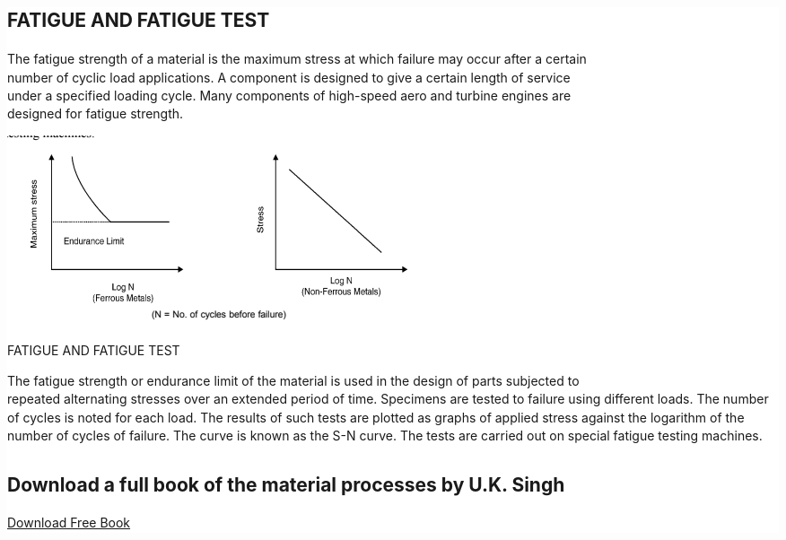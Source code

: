 ## FATIGUE AND FATIGUE TEST

The fatigue strength of a material is the maximum stress at which failure may occur after a certain  
number of cyclic load applications. A component is designed to give a certain length of service  
under a specified loading cycle. Many components of high-speed aero and turbine engines are  
designed for fatigue strength.

![](images/fatigue-and-fatigue-test.png)

FATIGUE AND FATIGUE TEST

The fatigue strength or endurance limit of the material is used in the design of parts subjected to  
repeated alternating stresses over an extended period of time. Specimens are tested to failure using different loads. The number of cycles is noted for each load. The results of such tests are plotted as graphs of applied stress against the logarithm of the number of cycles of failure. The curve is known as the S-N curve. The tests are carried out on special fatigue testing machines.

## Download a full book of the material processes by U.K. Singh

[Download Free Book](https://drive.google.com/file/d/0B3kRjoDG8NPuR3JtTm9hR1g2VEU/view?usp=sharing&resourcekey=0-K4HUV8ZebfT61UU0zGOxYQ)
